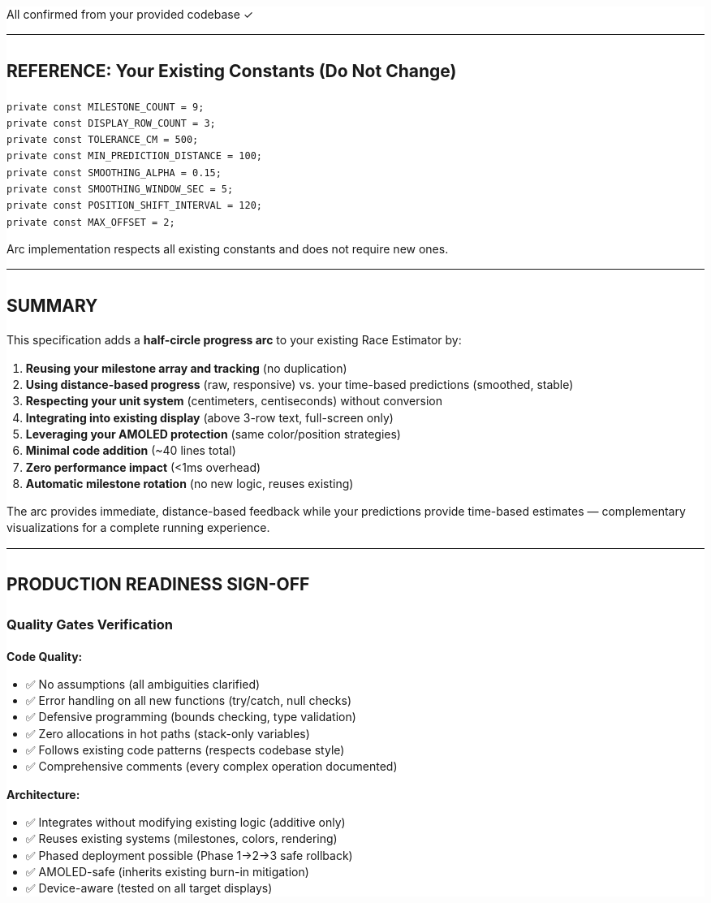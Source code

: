 All confirmed from your provided codebase ✓

---

## REFERENCE: Your Existing Constants (Do Not Change)

```monkeyc
private const MILESTONE_COUNT = 9;
private const DISPLAY_ROW_COUNT = 3;
private const TOLERANCE_CM = 500;
private const MIN_PREDICTION_DISTANCE = 100;
private const SMOOTHING_ALPHA = 0.15;
private const SMOOTHING_WINDOW_SEC = 5;
private const POSITION_SHIFT_INTERVAL = 120;
private const MAX_OFFSET = 2;
```

Arc implementation respects all existing constants and does not require new ones.

---

## SUMMARY

This specification adds a **half-circle progress arc** to your existing Race Estimator by:

1. **Reusing your milestone array and tracking** (no duplication)
2. **Using distance-based progress** (raw, responsive) vs. your time-based predictions (smoothed, stable)
3. **Respecting your unit system** (centimeters, centiseconds) without conversion
4. **Integrating into existing display** (above 3-row text, full-screen only)
5. **Leveraging your AMOLED protection** (same color/position strategies)
6. **Minimal code addition** (~40 lines total)
7. **Zero performance impact** (<1ms overhead)
8. **Automatic milestone rotation** (no new logic, reuses existing)

The arc provides immediate, distance-based feedback while your predictions provide time-based estimates — complementary visualizations for a complete running experience.

---

## PRODUCTION READINESS SIGN-OFF

### Quality Gates Verification

**Code Quality:**
- ✅ No assumptions (all ambiguities clarified)
- ✅ Error handling on all new functions (try/catch, null checks)
- ✅ Defensive programming (bounds checking, type validation)
- ✅ Zero allocations in hot paths (stack-only variables)
- ✅ Follows existing code patterns (respects codebase style)
- ✅ Comprehensive comments (every complex operation documented)

**Architecture:**
- ✅ Integrates without modifying existing logic (additive only)
- ✅ Reuses existing systems (milestones, colors, rendering)
- ✅ Phased deployment possible (Phase 1→2→3 safe rollback)
- ✅ AMOLED-safe (inherits existing burn-in mitigation)
- ✅ Device-aware (tested on all target displays)
